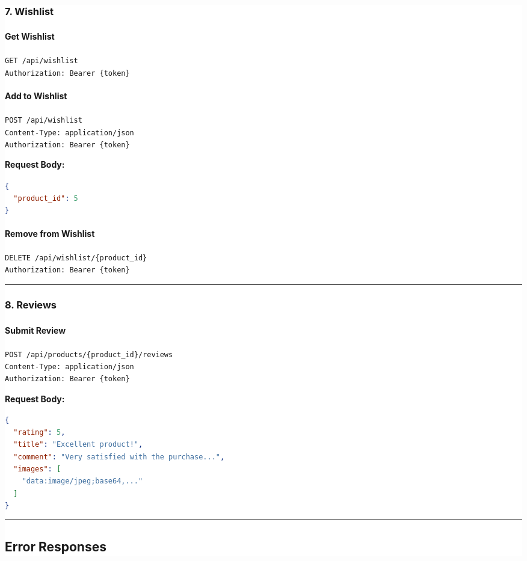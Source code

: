 
### 7. Wishlist

#### Get Wishlist
```http
GET /api/wishlist
Authorization: Bearer {token}
```

#### Add to Wishlist
```http
POST /api/wishlist
Content-Type: application/json
Authorization: Bearer {token}
```

**Request Body:**
```json
{
  "product_id": 5
}
```

#### Remove from Wishlist
```http
DELETE /api/wishlist/{product_id}
Authorization: Bearer {token}
```

---

### 8. Reviews

#### Submit Review
```http
POST /api/products/{product_id}/reviews
Content-Type: application/json
Authorization: Bearer {token}
```

**Request Body:**
```json
{
  "rating": 5,
  "title": "Excellent product!",
  "comment": "Very satisfied with the purchase...",
  "images": [
    "data:image/jpeg;base64,..."
  ]
}
```

---

## Error Responses
